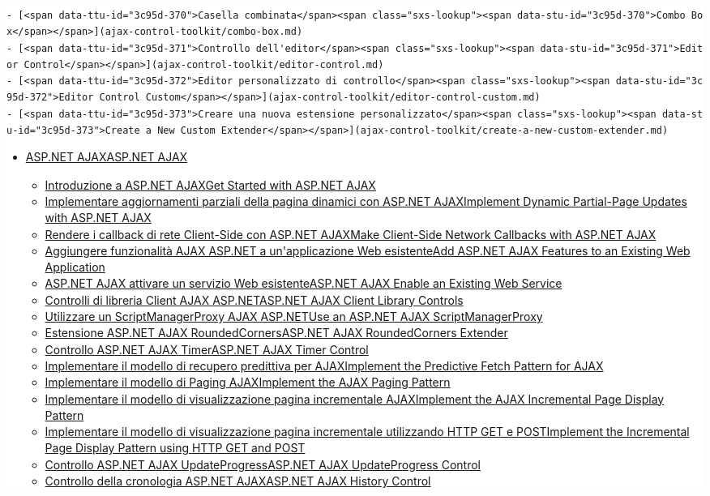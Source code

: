     - [<span data-ttu-id="3c95d-370">Casella combinata</span><span class="sxs-lookup"><span data-stu-id="3c95d-370">Combo Box</span></span>](ajax-control-toolkit/combo-box.md)
    - [<span data-ttu-id="3c95d-371">Controllo dell'editor</span><span class="sxs-lookup"><span data-stu-id="3c95d-371">Editor Control</span></span>](ajax-control-toolkit/editor-control.md)
    - [<span data-ttu-id="3c95d-372">Editor personalizzato di controllo</span><span class="sxs-lookup"><span data-stu-id="3c95d-372">Editor Control Custom</span></span>](ajax-control-toolkit/editor-control-custom.md)
    - [<span data-ttu-id="3c95d-373">Creare una nuova estensione personalizzato</span><span class="sxs-lookup"><span data-stu-id="3c95d-373">Create a New Custom Extender</span></span>](ajax-control-toolkit/create-a-new-custom-extender.md)
- [<span data-ttu-id="3c95d-374">ASP.NET AJAX</span><span class="sxs-lookup"><span data-stu-id="3c95d-374">ASP.NET AJAX</span></span>](aspnet-ajax/index.md)

    - [<span data-ttu-id="3c95d-375">Introduzione a ASP.NET AJAX</span><span class="sxs-lookup"><span data-stu-id="3c95d-375">Get Started with ASP.NET AJAX</span></span>](aspnet-ajax/how-do-i-get-started-with-aspnet-ajax.md)
    - [<span data-ttu-id="3c95d-376">Implementare aggiornamenti parziali della pagina dinamici con ASP.NET AJAX</span><span class="sxs-lookup"><span data-stu-id="3c95d-376">Implement Dynamic Partial-Page Updates with ASP.NET AJAX</span></span>](aspnet-ajax/how-do-i-implement-dynamic-partial-page-updates-with-aspnet-ajax.md)
    - [<span data-ttu-id="3c95d-377">Rendere i callback di rete Client-Side con ASP.NET AJAX</span><span class="sxs-lookup"><span data-stu-id="3c95d-377">Make Client-Side Network Callbacks with ASP.NET AJAX</span></span>](aspnet-ajax/how-do-i-make-client-side-network-callbacks-with-aspnet-ajax.md)
    - [<span data-ttu-id="3c95d-378">Aggiungere funzionalità AJAX ASP.NET a un'applicazione Web esistente</span><span class="sxs-lookup"><span data-stu-id="3c95d-378">Add ASP.NET AJAX Features to an Existing Web Application</span></span>](aspnet-ajax/how-do-i-add-aspnet-ajax-features-to-an-existing-web-application.md)
    - [<span data-ttu-id="3c95d-379">ASP.NET AJAX attivare un servizio Web esistente</span><span class="sxs-lookup"><span data-stu-id="3c95d-379">ASP.NET AJAX Enable an Existing Web Service</span></span>](aspnet-ajax/how-do-i-aspnet-ajax-enable-an-existing-web-service.md)
    - [<span data-ttu-id="3c95d-380">Controlli di libreria Client AJAX ASP.NET</span><span class="sxs-lookup"><span data-stu-id="3c95d-380">ASP.NET AJAX Client Library Controls</span></span>](aspnet-ajax/how-do-i-use-the-aspnet-ajax-client-library-controls.md)
    - [<span data-ttu-id="3c95d-381">Utilizzare un ScriptManagerProxy AJAX ASP.NET</span><span class="sxs-lookup"><span data-stu-id="3c95d-381">Use an ASP.NET AJAX ScriptManagerProxy</span></span>](aspnet-ajax/how-do-i-use-an-aspnet-ajax-scriptmanagerproxy.md)
    - [<span data-ttu-id="3c95d-382">Estensione ASP.NET AJAX RoundedCorners</span><span class="sxs-lookup"><span data-stu-id="3c95d-382">ASP.NET AJAX RoundedCorners Extender</span></span>](aspnet-ajax/how-do-i-use-the-aspnet-ajax-roundedcorners-extender.md)
    - [<span data-ttu-id="3c95d-383">Controllo ASP.NET AJAX Timer</span><span class="sxs-lookup"><span data-stu-id="3c95d-383">ASP.NET AJAX Timer Control</span></span>](aspnet-ajax/how-do-i-use-the-aspnet-ajax-timer-control.md)
    - [<span data-ttu-id="3c95d-384">Implementare il modello di recupero predittiva per AJAX</span><span class="sxs-lookup"><span data-stu-id="3c95d-384">Implement the Predictive Fetch Pattern for AJAX</span></span>](aspnet-ajax/how-do-i-implement-the-predictive-fetch-pattern-for-ajax.md)
    - [<span data-ttu-id="3c95d-385">Implementare il modello di Paging AJAX</span><span class="sxs-lookup"><span data-stu-id="3c95d-385">Implement the AJAX Paging Pattern</span></span>](aspnet-ajax/how-do-i-implement-the-ajax-paging-pattern.md)
    - [<span data-ttu-id="3c95d-386">Implementare il modello di visualizzazione pagina incrementale AJAX</span><span class="sxs-lookup"><span data-stu-id="3c95d-386">Implement the AJAX Incremental Page Display Pattern</span></span>](aspnet-ajax/how-do-i-implement-the-ajax-incremental-page-display-pattern.md)
    - [<span data-ttu-id="3c95d-387">Implementare il modello di visualizzazione pagina incrementale utilizzando HTTP GET e POST</span><span class="sxs-lookup"><span data-stu-id="3c95d-387">Implement the Incremental Page Display Pattern using HTTP GET and POST</span></span>](aspnet-ajax/how-do-i-implement-the-incremental-page-display-pattern-using-http-get-and-post.md)
    - [<span data-ttu-id="3c95d-388">Controllo ASP.NET AJAX UpdateProgress</span><span class="sxs-lookup"><span data-stu-id="3c95d-388">ASP.NET AJAX UpdateProgress Control</span></span>](aspnet-ajax/how-do-i-use-the-aspnet-ajax-updateprogress-control.md)
    - [<span data-ttu-id="3c95d-389">Controllo della cronologia ASP.NET AJAX</span><span class="sxs-lookup"><span data-stu-id="3c95d-389">ASP.NET AJAX History Control</span></span>](aspnet-ajax/how-do-i-use-the-aspnet-ajax-history-control.md)